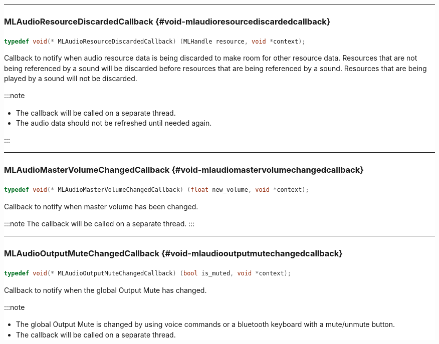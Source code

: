 

-----------

### MLAudioResourceDiscardedCallback {#void-mlaudioresourcediscardedcallback}

```cpp
typedef void(* MLAudioResourceDiscardedCallback) (MLHandle resource, void *context);
```

Callback to notify when audio resource data is being discarded to make room for other resource data. Resources that are not being referenced by a sound will be discarded before resources that are being referenced by a sound. Resources that are being played by a sound will not be discarded. 




:::note

  * The callback will be called on a separate thread. 
  * The audio data should not be refreshed until needed again. 

:::



-----------

### MLAudioMasterVolumeChangedCallback {#void-mlaudiomastervolumechangedcallback}

```cpp
typedef void(* MLAudioMasterVolumeChangedCallback) (float new_volume, void *context);
```

Callback to notify when master volume has been changed. 




:::note
The callback will be called on a separate thread. 
:::



-----------

### MLAudioOutputMuteChangedCallback {#void-mlaudiooutputmutechangedcallback}

```cpp
typedef void(* MLAudioOutputMuteChangedCallback) (bool is_muted, void *context);
```

Callback to notify when the global Output Mute has changed. 




:::note

  * The global Output Mute is changed by using voice commands or a bluetooth keyboard with a mute/unmute button. 
  * The callback will be called on a separate thread. 
